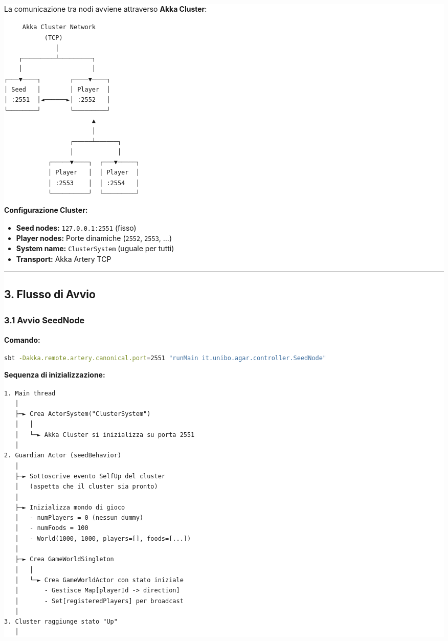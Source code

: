 La comunicazione tra nodi avviene attraverso **Akka Cluster**:

```
     Akka Cluster Network
           (TCP)
              │
    ┌─────────┴─────────┐
    │                   │
┌───▼────┐        ┌────▼────┐
│ Seed   │        │ Player  │
│ :2551  │◄──────►│ :2552   │
└────────┘        └─────────┘
                        ▲
                        │
                  ┌─────┴──────┐
                  │            │
            ┌─────▼────┐  ┌───▼─────┐
            │ Player   │  │ Player  │
            │ :2553    │  │ :2554   │
            └──────────┘  └─────────┘
```

**Configurazione Cluster:**
- **Seed nodes:** `127.0.0.1:2551` (fisso)
- **Player nodes:** Porte dinamiche (`2552`, `2553`, ...)
- **System name:** `ClusterSystem` (uguale per tutti)
- **Transport:** Akka Artery TCP

---

## 3. Flusso di Avvio

### 3.1 Avvio SeedNode

**Comando:**
```bash
sbt -Dakka.remote.artery.canonical.port=2551 "runMain it.unibo.agar.controller.SeedNode"
```

**Sequenza di inizializzazione:**

```
1. Main thread
   │
   ├─► Crea ActorSystem("ClusterSystem")
   │   │
   │   └─► Akka Cluster si inizializza su porta 2551
   │
2. Guardian Actor (seedBehavior)
   │
   ├─► Sottoscrive evento SelfUp del cluster
   │   (aspetta che il cluster sia pronto)
   │
   ├─► Inizializza mondo di gioco
   │   - numPlayers = 0 (nessun dummy)
   │   - numFoods = 100
   │   - World(1000, 1000, players=[], foods=[...])
   │
   ├─► Crea GameWorldSingleton
   │   │
   │   └─► Crea GameWorldActor con stato iniziale
   │       - Gestisce Map[playerId -> direction]
   │       - Set[registeredPlayers] per broadcast
   │
3. Cluster raggiunge stato "Up"
   │
```
